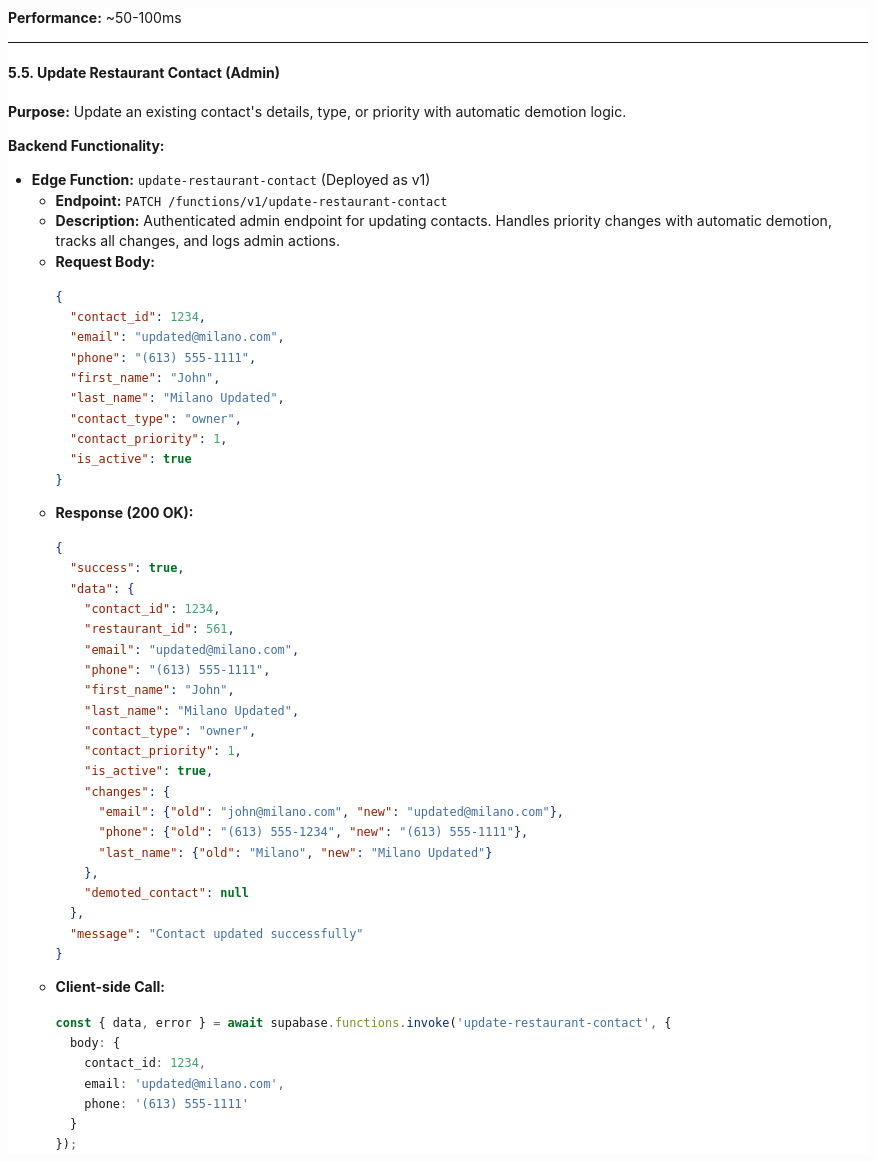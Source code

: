 **Performance:** ~50-100ms

---

#### 5.5. Update Restaurant Contact (Admin)

**Purpose:** Update an existing contact's details, type, or priority with automatic demotion logic.

**Backend Functionality:**
- **Edge Function:** `update-restaurant-contact` (Deployed as v1)
    - **Endpoint:** `PATCH /functions/v1/update-restaurant-contact`
    - **Description:** Authenticated admin endpoint for updating contacts. Handles priority changes with automatic demotion, tracks all changes, and logs admin actions.
    - **Request Body:**
        ```json
        {
          "contact_id": 1234,
          "email": "updated@milano.com",
          "phone": "(613) 555-1111",
          "first_name": "John",
          "last_name": "Milano Updated",
          "contact_type": "owner",
          "contact_priority": 1,
          "is_active": true
        }
        ```
    - **Response (200 OK):**
        ```json
        {
          "success": true,
          "data": {
            "contact_id": 1234,
            "restaurant_id": 561,
            "email": "updated@milano.com",
            "phone": "(613) 555-1111",
            "first_name": "John",
            "last_name": "Milano Updated",
            "contact_type": "owner",
            "contact_priority": 1,
            "is_active": true,
            "changes": {
              "email": {"old": "john@milano.com", "new": "updated@milano.com"},
              "phone": {"old": "(613) 555-1234", "new": "(613) 555-1111"},
              "last_name": {"old": "Milano", "new": "Milano Updated"}
            },
            "demoted_contact": null
          },
          "message": "Contact updated successfully"
        }
        ```
    - **Client-side Call:**
        ```typescript
        const { data, error } = await supabase.functions.invoke('update-restaurant-contact', {
          body: {
            contact_id: 1234,
            email: 'updated@milano.com',
            phone: '(613) 555-1111'
          }
        });
        ```
